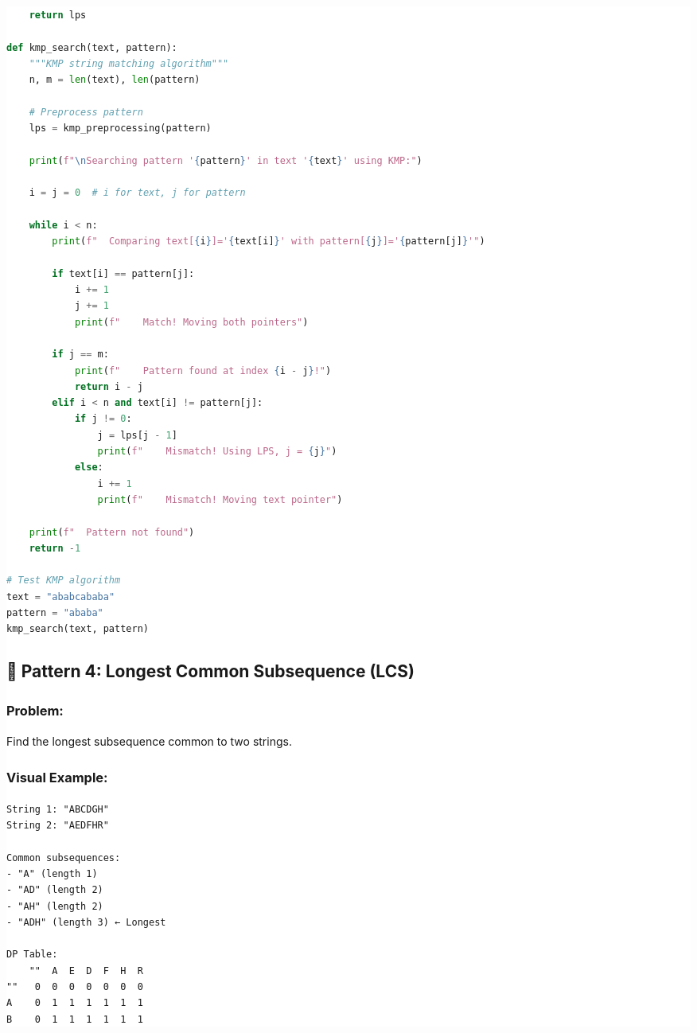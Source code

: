 ```python
    return lps

def kmp_search(text, pattern):
    """KMP string matching algorithm"""
    n, m = len(text), len(pattern)
    
    # Preprocess pattern
    lps = kmp_preprocessing(pattern)
    
    print(f"\nSearching pattern '{pattern}' in text '{text}' using KMP:")
    
    i = j = 0  # i for text, j for pattern
    
    while i < n:
        print(f"  Comparing text[{i}]='{text[i]}' with pattern[{j}]='{pattern[j]}'")
        
        if text[i] == pattern[j]:
            i += 1
            j += 1
            print(f"    Match! Moving both pointers")
        
        if j == m:
            print(f"    Pattern found at index {i - j}!")
            return i - j
        elif i < n and text[i] != pattern[j]:
            if j != 0:
                j = lps[j - 1]
                print(f"    Mismatch! Using LPS, j = {j}")
            else:
                i += 1
                print(f"    Mismatch! Moving text pointer")
    
    print(f"  Pattern not found")
    return -1

# Test KMP algorithm
text = "ababcababa"
pattern = "ababa"
kmp_search(text, pattern)
```

## 🎯 Pattern 4: Longest Common Subsequence (LCS)

### Problem:
Find the longest subsequence common to two strings.

### Visual Example:
```
String 1: "ABCDGH"
String 2: "AEDFHR"

Common subsequences:
- "A" (length 1)
- "AD" (length 2)
- "AH" (length 2)
- "ADH" (length 3) ← Longest

DP Table:
    ""  A  E  D  F  H  R
""   0  0  0  0  0  0  0
A    0  1  1  1  1  1  1
B    0  1  1  1  1  1  1
```